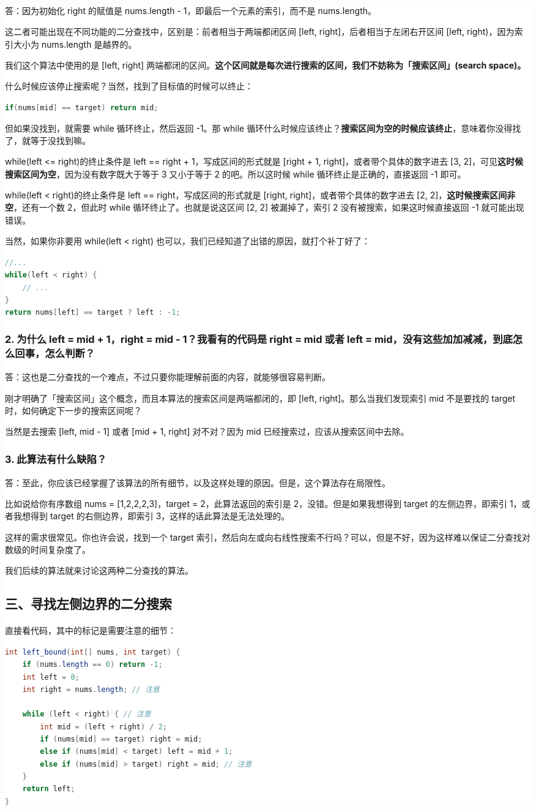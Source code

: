 答：因为初始化 right 的赋值是 nums.length - 1，即最后一个元素的索引，而不是 nums.length。

这二者可能出现在不同功能的二分查找中，区别是：前者相当于两端都闭区间 [left, right]，后者相当于左闭右开区间 [left, right)，因为索引大小为 nums.length 是越界的。

我们这个算法中使用的是 [left, right] 两端都闭的区间。**这个区间就是每次进行搜索的区间，我们不妨称为「搜索区间」(search space)。**

什么时候应该停止搜索呢？当然，找到了目标值的时候可以终止：
```java
if(nums[mid] == target) return mid; 
```
但如果没找到，就需要 while 循环终止，然后返回 -1。那 while 循环什么时候应该终止？**搜索区间为空的时候应该终止**，意味着你没得找了，就等于没找到嘛。

while(left <= right)的终止条件是 left == right + 1，写成区间的形式就是 [right + 1, right]，或者带个具体的数字进去 [3, 2]，可见**这时候搜索区间为空**，因为没有数字既大于等于 3 又小于等于 2 的吧。所以这时候 while 循环终止是正确的，直接返回 -1 即可。

while(left < right)的终止条件是 left == right，写成区间的形式就是 [right, right]，或者带个具体的数字进去 [2, 2]，**这时候搜索区间非空**，还有一个数 2，但此时 while 循环终止了。也就是说这区间 [2, 2] 被漏掉了，索引 2 没有被搜索，如果这时候直接返回 -1 就可能出现错误。

当然，如果你非要用 while(left < right) 也可以，我们已经知道了出错的原因，就打个补丁好了：
```java
//...
while(left < right) {
    // ...
}
return nums[left] == target ? left : -1;
```

### 2. 为什么 left = mid + 1，right = mid - 1？我看有的代码是 right = mid 或者 left = mid，没有这些加加减减，到底怎么回事，怎么判断？

答：这也是二分查找的一个难点，不过只要你能理解前面的内容，就能够很容易判断。

刚才明确了「搜索区间」这个概念，而且本算法的搜索区间是两端都闭的，即 [left, right]。那么当我们发现索引 mid 不是要找的 target 时，如何确定下一步的搜索区间呢？

当然是去搜索 [left, mid - 1] 或者 [mid + 1, right] 对不对？因为 mid 已经搜索过，应该从搜索区间中去除。

### 3. 此算法有什么缺陷？

答：至此，你应该已经掌握了该算法的所有细节，以及这样处理的原因。但是，这个算法存在局限性。

比如说给你有序数组 nums = [1,2,2,2,3]，target = 2，此算法返回的索引是 2，没错。但是如果我想得到 target 的左侧边界，即索引 1，或者我想得到 target 的右侧边界，即索引 3，这样的话此算法是无法处理的。

这样的需求很常见。你也许会说，找到一个 target 索引，然后向左或向右线性搜索不行吗？可以，但是不好，因为这样难以保证二分查找对数级的时间复杂度了。

我们后续的算法就来讨论这两种二分查找的算法。

## 三、寻找左侧边界的二分搜索
直接看代码，其中的标记是需要注意的细节：
```java
int left_bound(int[] nums, int target) {
    if (nums.length == 0) return -1;
    int left = 0;
    int right = nums.length; // 注意

    while (left < right) { // 注意
        int mid = (left + right) / 2;
        if (nums[mid] == target) right = mid;
        else if (nums[mid] < target) left = mid + 1;
        else if (nums[mid] > target) right = mid; // 注意
    }
    return left;
}
```
